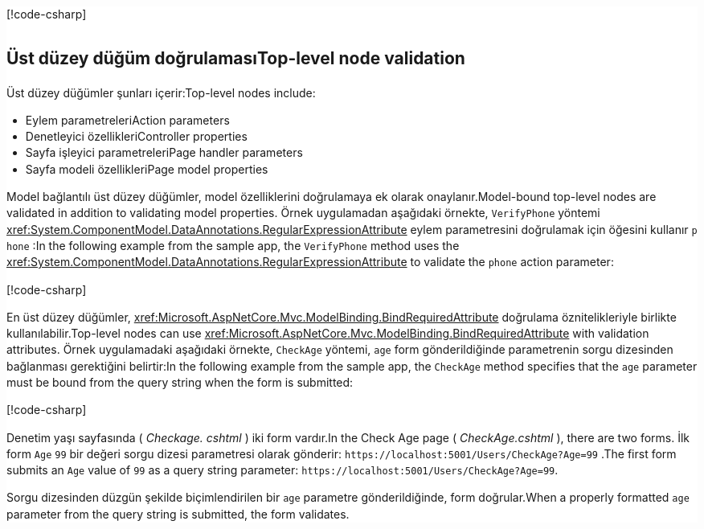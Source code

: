 [!code-csharp[](validation/samples/3.x/ValidationSample/Models/ValidatableMovie.cs?name=snippet_Class&highlight=1,26-34)]

## <a name="top-level-node-validation"></a><span data-ttu-id="7fd25-219">Üst düzey düğüm doğrulaması</span><span class="sxs-lookup"><span data-stu-id="7fd25-219">Top-level node validation</span></span>

<span data-ttu-id="7fd25-220">Üst düzey düğümler şunları içerir:</span><span class="sxs-lookup"><span data-stu-id="7fd25-220">Top-level nodes include:</span></span>

* <span data-ttu-id="7fd25-221">Eylem parametreleri</span><span class="sxs-lookup"><span data-stu-id="7fd25-221">Action parameters</span></span>
* <span data-ttu-id="7fd25-222">Denetleyici özellikleri</span><span class="sxs-lookup"><span data-stu-id="7fd25-222">Controller properties</span></span>
* <span data-ttu-id="7fd25-223">Sayfa işleyici parametreleri</span><span class="sxs-lookup"><span data-stu-id="7fd25-223">Page handler parameters</span></span>
* <span data-ttu-id="7fd25-224">Sayfa modeli özellikleri</span><span class="sxs-lookup"><span data-stu-id="7fd25-224">Page model properties</span></span>

<span data-ttu-id="7fd25-225">Model bağlantılı üst düzey düğümler, model özelliklerini doğrulamaya ek olarak onaylanır.</span><span class="sxs-lookup"><span data-stu-id="7fd25-225">Model-bound top-level nodes are validated in addition to validating model properties.</span></span> <span data-ttu-id="7fd25-226">Örnek uygulamadan aşağıdaki örnekte, `VerifyPhone` yöntemi <xref:System.ComponentModel.DataAnnotations.RegularExpressionAttribute> eylem parametresini doğrulamak için öğesini kullanır `phone` :</span><span class="sxs-lookup"><span data-stu-id="7fd25-226">In the following example from the sample app, the `VerifyPhone` method uses the <xref:System.ComponentModel.DataAnnotations.RegularExpressionAttribute> to validate the `phone` action parameter:</span></span>

[!code-csharp[](validation/samples/3.x/ValidationSample/Controllers/UsersController.cs?name=snippet_VerifyPhone)]

<span data-ttu-id="7fd25-227">En üst düzey düğümler, <xref:Microsoft.AspNetCore.Mvc.ModelBinding.BindRequiredAttribute> doğrulama öznitelikleriyle birlikte kullanılabilir.</span><span class="sxs-lookup"><span data-stu-id="7fd25-227">Top-level nodes can use <xref:Microsoft.AspNetCore.Mvc.ModelBinding.BindRequiredAttribute> with validation attributes.</span></span> <span data-ttu-id="7fd25-228">Örnek uygulamadaki aşağıdaki örnekte, `CheckAge` yöntemi, `age` form gönderildiğinde parametrenin sorgu dizesinden bağlanması gerektiğini belirtir:</span><span class="sxs-lookup"><span data-stu-id="7fd25-228">In the following example from the sample app, the `CheckAge` method specifies that the `age` parameter must be bound from the query string when the form is submitted:</span></span>

[!code-csharp[](validation/samples/3.x/ValidationSample/Controllers/UsersController.cs?name=snippet_CheckAgeSignature)]

<span data-ttu-id="7fd25-229">Denetim yaşı sayfasında ( *Checkage. cshtml* ) iki form vardır.</span><span class="sxs-lookup"><span data-stu-id="7fd25-229">In the Check Age page ( *CheckAge.cshtml* ), there are two forms.</span></span> <span data-ttu-id="7fd25-230">İlk form `Age` `99` bir değeri sorgu dizesi parametresi olarak gönderir: `https://localhost:5001/Users/CheckAge?Age=99` .</span><span class="sxs-lookup"><span data-stu-id="7fd25-230">The first form submits an `Age` value of `99` as a query string parameter: `https://localhost:5001/Users/CheckAge?Age=99`.</span></span>

<span data-ttu-id="7fd25-231">Sorgu dizesinden düzgün şekilde biçimlendirilen bir `age` parametre gönderildiğinde, form doğrular.</span><span class="sxs-lookup"><span data-stu-id="7fd25-231">When a properly formatted `age` parameter from the query string is submitted, the form validates.</span></span>
